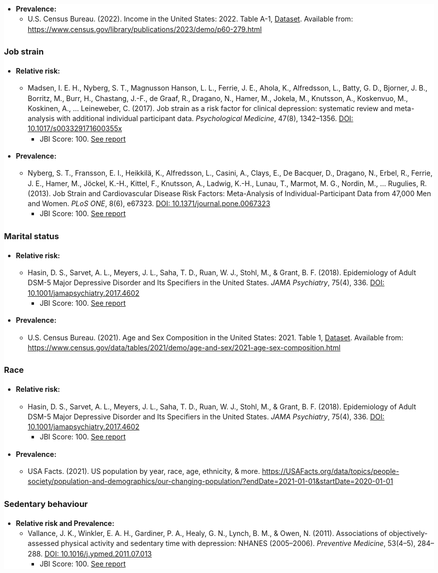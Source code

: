  - **Prevalence:**
    - U.S. Census Bureau. (2022). Income in the United States: 2022. Table A-1, [Dataset](https://www2.census.gov/programs-surveys/demo/tables/p60/279/tableA1.xlsx). Available from: <https://www.census.gov/library/publications/2023/demo/p60-279.html>

### Job strain
 - **Relative risk:**
    - Madsen, I. E. H., Nyberg, S. T., Magnusson Hanson, L. L., Ferrie, J. E., Ahola, K., Alfredsson, L., Batty, G. D., Bjorner, J. B., Borritz, M., Burr, H., Chastang, J.-F., de Graaf, R., Dragano, N., Hamer, M., Jokela, M., Knutsson, A., Koskenvuo, M., Koskinen, A., … Leineweber, C. (2017). Job strain as a risk factor for clinical depression: systematic review and meta-analysis with additional individual participant data. *Psychological Medicine*, 47(8), 1342–1356. [DOI: 10.1017/s003329171600355x](https://doi.org/10.1017/s003329171600355x)
      - JBI Score: 100. [See report](jbi-reports/Madsen%20et%20al.%20(2017).md)

 - **Prevalence:**
    - Nyberg, S. T., Fransson, E. I., Heikkilä, K., Alfredsson, L., Casini, A., Clays, E., De Bacquer, D., Dragano, N., Erbel, R., Ferrie, J. E., Hamer, M., Jöckel, K.-H., Kittel, F., Knutsson, A., Ladwig, K.-H., Lunau, T., Marmot, M. G., Nordin, M., … Rugulies, R. (2013). Job Strain and Cardiovascular Disease Risk Factors: Meta-Analysis of Individual-Participant Data from 47,000 Men and Women. *PLoS ONE*, 8(6), e67323. [DOI: 10.1371/journal.pone.0067323](https://doi.org/10.1371/journal.pone.0067323)
      - JBI Score: 100. [See report](jbi-reports/Nyberg%20et%20al.%20(2013).md)

### Marital status
 - **Relative risk:**
    - Hasin, D. S., Sarvet, A. L., Meyers, J. L., Saha, T. D., Ruan, W. J., Stohl, M., & Grant, B. F. (2018). Epidemiology of Adult DSM-5 Major Depressive Disorder and Its Specifiers in the United States. *JAMA Psychiatry*, 75(4), 336. [DOI: 10.1001/jamapsychiatry.2017.4602](https://doi.org/10.1001/jamapsychiatry.2017.4602)
      - JBI Score: 100. [See report](jbi-reports/Hasin%20et%20al.%20(2018).md)

 - **Prevalence:**
    - U.S. Census Bureau. (2021). Age and Sex Composition in the United States: 2021. Table 1, [Dataset](https://www2.census.gov/programs-surveys/demo/tables/age-and-sex/2021/age-sex-composition/2021agesex_table2.xlsx). Available from: <https://www.census.gov/data/tables/2021/demo/age-and-sex/2021-age-sex-composition.html>

### Race
 - **Relative risk:**
    - Hasin, D. S., Sarvet, A. L., Meyers, J. L., Saha, T. D., Ruan, W. J., Stohl, M., & Grant, B. F. (2018). Epidemiology of Adult DSM-5 Major Depressive Disorder and Its Specifiers in the United States. *JAMA Psychiatry*, 75(4), 336. [DOI: 10.1001/jamapsychiatry.2017.4602](https://doi.org/10.1001/jamapsychiatry.2017.4602)
      - JBI Score: 100. [See report](jbi-reports/Hasin%20et%20al.%20(2018).md)

 - **Prevalence:**
    - USA Facts. (2021). US population by year, race, age, ethnicity, & more. <https://USAFacts.org/data/topics/people-society/population-and-demographics/our-changing-population/?endDate=2021-01-01&startDate=2020-01-01>

### Sedentary behaviour
 - **Relative risk and Prevalence:**
    - Vallance, J. K., Winkler, E. A. H., Gardiner, P. A., Healy, G. N., Lynch, B. M., & Owen, N. (2011). Associations of objectively-assessed physical activity and sedentary time with depression: NHANES (2005–2006). *Preventive Medicine*, 53(4–5), 284–288. [DOI: 10.1016/j.ypmed.2011.07.013](https://doi.org/10.1016/j.ypmed.2011.07.013)
      - JBI Score: 100. [See report](jbi-reports/Vallance%20et%20al.%20(2011).md)
